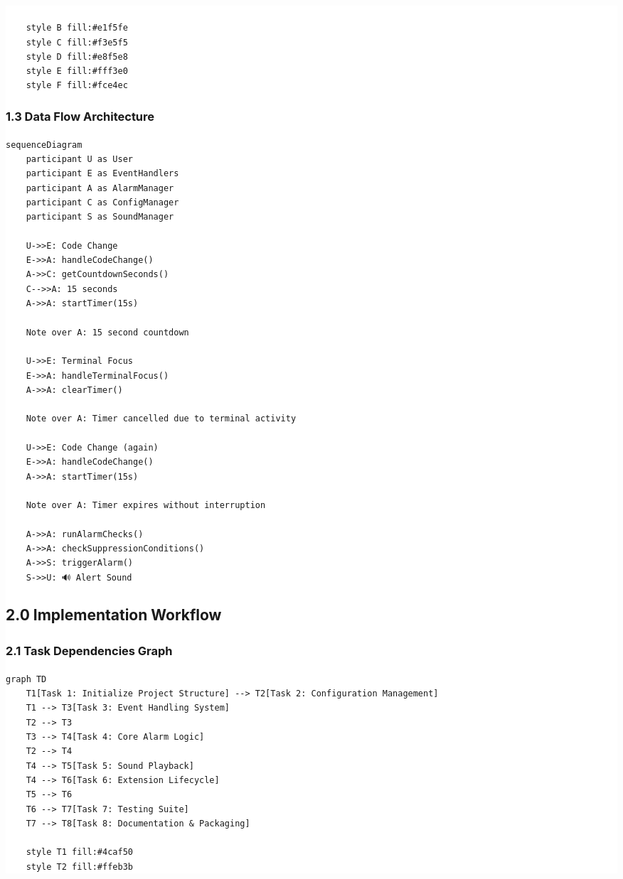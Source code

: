 ```mermaid
    
    style B fill:#e1f5fe
    style C fill:#f3e5f5
    style D fill:#e8f5e8
    style E fill:#fff3e0
    style F fill:#fce4ec
```

### 1.3 Data Flow Architecture

```mermaid
sequenceDiagram
    participant U as User
    participant E as EventHandlers
    participant A as AlarmManager
    participant C as ConfigManager
    participant S as SoundManager
    
    U->>E: Code Change
    E->>A: handleCodeChange()
    A->>C: getCountdownSeconds()
    C-->>A: 15 seconds
    A->>A: startTimer(15s)
    
    Note over A: 15 second countdown
    
    U->>E: Terminal Focus
    E->>A: handleTerminalFocus()
    A->>A: clearTimer()
    
    Note over A: Timer cancelled due to terminal activity
    
    U->>E: Code Change (again)
    E->>A: handleCodeChange()
    A->>A: startTimer(15s)
    
    Note over A: Timer expires without interruption
    
    A->>A: runAlarmChecks()
    A->>A: checkSuppressionConditions()
    A->>S: triggerAlarm()
    S->>U: 🔊 Alert Sound
```

## 2.0 Implementation Workflow

### 2.1 Task Dependencies Graph

```mermaid
graph TD
    T1[Task 1: Initialize Project Structure] --> T2[Task 2: Configuration Management]
    T1 --> T3[Task 3: Event Handling System]
    T2 --> T3
    T3 --> T4[Task 4: Core Alarm Logic]
    T2 --> T4
    T4 --> T5[Task 5: Sound Playback]
    T4 --> T6[Task 6: Extension Lifecycle]
    T5 --> T6
    T6 --> T7[Task 7: Testing Suite]
    T7 --> T8[Task 8: Documentation & Packaging]
    
    style T1 fill:#4caf50
    style T2 fill:#ffeb3b
```